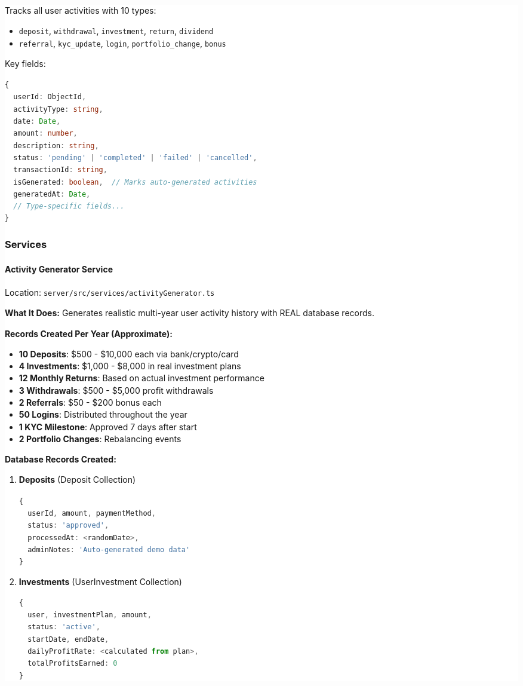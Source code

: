 Tracks all user activities with 10 types:
- `deposit`, `withdrawal`, `investment`, `return`, `dividend`
- `referral`, `kyc_update`, `login`, `portfolio_change`, `bonus`

Key fields:
```typescript
{
  userId: ObjectId,
  activityType: string,
  date: Date,
  amount: number,
  description: string,
  status: 'pending' | 'completed' | 'failed' | 'cancelled',
  transactionId: string,
  isGenerated: boolean,  // Marks auto-generated activities
  generatedAt: Date,
  // Type-specific fields...
}
```

### Services

#### Activity Generator Service
Location: `server/src/services/activityGenerator.ts`

**What It Does:**
Generates realistic multi-year user activity history with REAL database records.

**Records Created Per Year (Approximate):**
- **10 Deposits**: $500 - $10,000 each via bank/crypto/card
- **4 Investments**: $1,000 - $8,000 in real investment plans
- **12 Monthly Returns**: Based on actual investment performance
- **3 Withdrawals**: $500 - $5,000 profit withdrawals
- **2 Referrals**: $50 - $200 bonus each
- **50 Logins**: Distributed throughout the year
- **1 KYC Milestone**: Approved 7 days after start
- **2 Portfolio Changes**: Rebalancing events

**Database Records Created:**

1. **Deposits** (Deposit Collection)
   ```typescript
   {
     userId, amount, paymentMethod,
     status: 'approved',
     processedAt: <randomDate>,
     adminNotes: 'Auto-generated demo data'
   }
   ```

2. **Investments** (UserInvestment Collection)
   ```typescript
   {
     user, investmentPlan, amount,
     status: 'active',
     startDate, endDate,
     dailyProfitRate: <calculated from plan>,
     totalProfitsEarned: 0
   }
   ```

